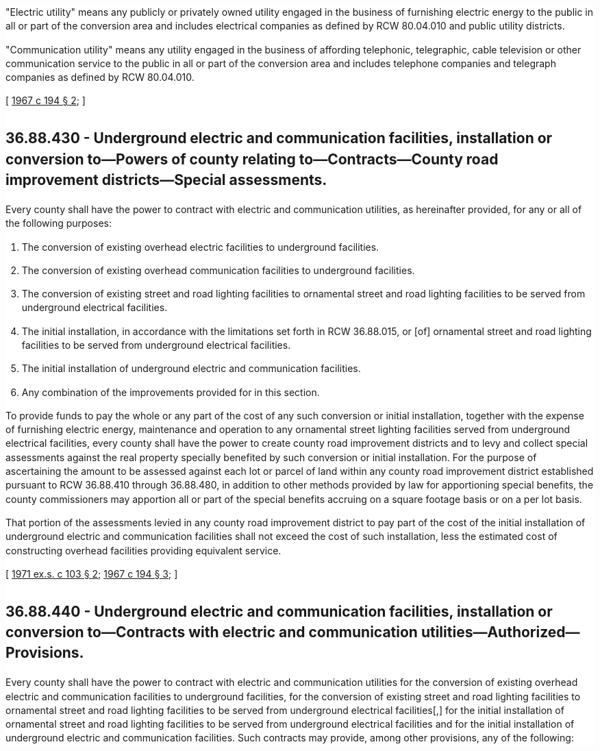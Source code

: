 "Electric utility" means any publicly or privately owned utility engaged in the business of furnishing electric energy to the public in all or part of the conversion area and includes electrical companies as defined by RCW 80.04.010 and public utility districts.

"Communication utility" means any utility engaged in the business of affording telephonic, telegraphic, cable television or other communication service to the public in all or part of the conversion area and includes telephone companies and telegraph companies as defined by RCW 80.04.010.

\[ [1967 c 194 § 2](http://leg.wa.gov/CodeReviser/documents/sessionlaw/1967c194.pdf?cite=1967%20c%20194%20§%202); \]

## 36.88.430 - Underground electric and communication facilities, installation or conversion to—Powers of county relating to—Contracts—County road improvement districts—Special assessments.
Every county shall have the power to contract with electric and communication utilities, as hereinafter provided, for any or all of the following purposes:

1. The conversion of existing overhead electric facilities to underground facilities.

2. The conversion of existing overhead communication facilities to underground facilities.

3. The conversion of existing street and road lighting facilities to ornamental street and road lighting facilities to be served from underground electrical facilities.

4. The initial installation, in accordance with the limitations set forth in RCW 36.88.015, or [of] ornamental street and road lighting facilities to be served from underground electrical facilities.

5. The initial installation of underground electric and communication facilities.

6. Any combination of the improvements provided for in this section.

To provide funds to pay the whole or any part of the cost of any such conversion or initial installation, together with the expense of furnishing electric energy, maintenance and operation to any ornamental street lighting facilities served from underground electrical facilities, every county shall have the power to create county road improvement districts and to levy and collect special assessments against the real property specially benefited by such conversion or initial installation. For the purpose of ascertaining the amount to be assessed against each lot or parcel of land within any county road improvement district established pursuant to RCW 36.88.410 through 36.88.480, in addition to other methods provided by law for apportioning special benefits, the county commissioners may apportion all or part of the special benefits accruing on a square footage basis or on a per lot basis.

That portion of the assessments levied in any county road improvement district to pay part of the cost of the initial installation of underground electric and communication facilities shall not exceed the cost of such installation, less the estimated cost of constructing overhead facilities providing equivalent service.

\[ [1971 ex.s. c 103 § 2](http://leg.wa.gov/CodeReviser/documents/sessionlaw/1971ex1c103.pdf?cite=1971%20ex.s.%20c%20103%20§%202); [1967 c 194 § 3](http://leg.wa.gov/CodeReviser/documents/sessionlaw/1967c194.pdf?cite=1967%20c%20194%20§%203); \]

## 36.88.440 - Underground electric and communication facilities, installation or conversion to—Contracts with electric and communication utilities—Authorized—Provisions.
Every county shall have the power to contract with electric and communication utilities for the conversion of existing overhead electric and communication facilities to underground facilities, for the conversion of existing street and road lighting facilities to ornamental street and road lighting facilities to be served from underground electrical facilities[,] for the initial installation of ornamental street and road lighting facilities to be served from underground electrical facilities and for the initial installation of underground electric and communication facilities. Such contracts may provide, among other provisions, any of the following:
